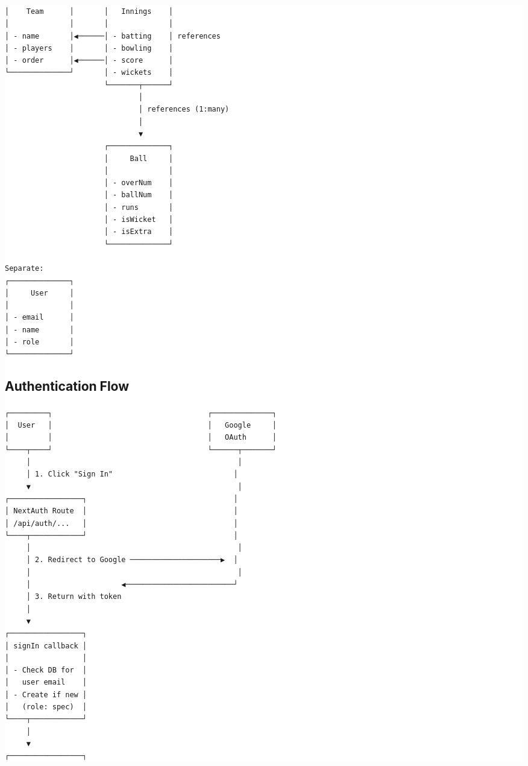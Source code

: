 ```
│    Team      │       │   Innings    │
│              │       │              │
│ - name       │◀──────│ - batting    │ references
│ - players    │       │ - bowling    │
│ - order      │◀──────│ - score      │
└──────────────┘       │ - wickets    │
                       └───────┬──────┘
                               │
                               │ references (1:many)
                               │
                               ▼
                       ┌──────────────┐
                       │     Ball     │
                       │              │
                       │ - overNum    │
                       │ - ballNum    │
                       │ - runs       │
                       │ - isWicket   │
                       │ - isExtra    │
                       └──────────────┘

Separate:
┌──────────────┐
│     User     │
│              │
│ - email      │
│ - name       │
│ - role       │
└──────────────┘
```

## Authentication Flow

```
┌─────────┐                                    ┌──────────────┐
│  User   │                                    │   Google     │
│         │                                    │   OAuth      │
└────┬────┘                                    └──────┬───────┘
     │                                                │
     │ 1. Click "Sign In"                            │
     ▼                                                │
┌─────────────────┐                                  │
│ NextAuth Route  │                                  │
│ /api/auth/...   │                                  │
└────┬────────────┘                                  │
     │                                                │
     │ 2. Redirect to Google ─────────────────────▶  │
     │                                                │
     │                     ◀─────────────────────────┘
     │ 3. Return with token
     │
     ▼
┌─────────────────┐
│ signIn callback │
│                 │
│ - Check DB for  │
│   user email    │
│ - Create if new │
│   (role: spec)  │
└────┬────────────┘
     │
     ▼
┌─────────────────┐
```
